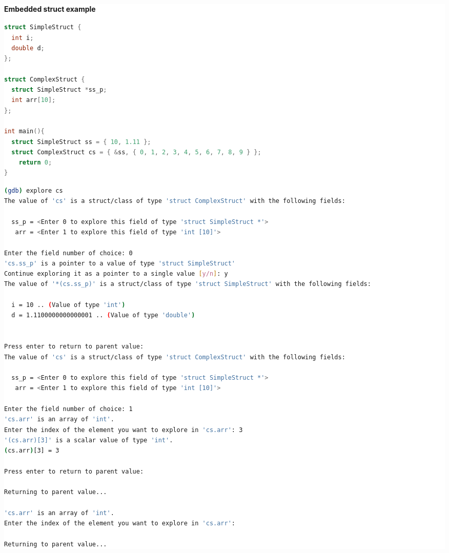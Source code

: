 **Embedded struct example**<br/>
```c
struct SimpleStruct {
  int i;
  double d;
};

struct ComplexStruct {
  struct SimpleStruct *ss_p;
  int arr[10];
};

int main(){
  struct SimpleStruct ss = { 10, 1.11 };
  struct ComplexStruct cs = { &ss, { 0, 1, 2, 3, 4, 5, 6, 7, 8, 9 } };
    return 0;
}
```

```bash
(gdb) explore cs
The value of 'cs' is a struct/class of type 'struct ComplexStruct' with the following fields:

  ss_p = <Enter 0 to explore this field of type 'struct SimpleStruct *'>
   arr = <Enter 1 to explore this field of type 'int [10]'>

Enter the field number of choice: 0
'cs.ss_p' is a pointer to a value of type 'struct SimpleStruct'
Continue exploring it as a pointer to a single value [y/n]: y
The value of '*(cs.ss_p)' is a struct/class of type 'struct SimpleStruct' with the following fields:

  i = 10 .. (Value of type 'int')
  d = 1.1100000000000001 .. (Value of type 'double')


Press enter to return to parent value:
The value of 'cs' is a struct/class of type 'struct ComplexStruct' with the following fields:

  ss_p = <Enter 0 to explore this field of type 'struct SimpleStruct *'>
   arr = <Enter 1 to explore this field of type 'int [10]'>

Enter the field number of choice: 1
'cs.arr' is an array of 'int'.
Enter the index of the element you want to explore in 'cs.arr': 3
'(cs.arr)[3]' is a scalar value of type 'int'.
(cs.arr)[3] = 3

Press enter to return to parent value:

Returning to parent value...

'cs.arr' is an array of 'int'.
Enter the index of the element you want to explore in 'cs.arr':

Returning to parent value...
```
